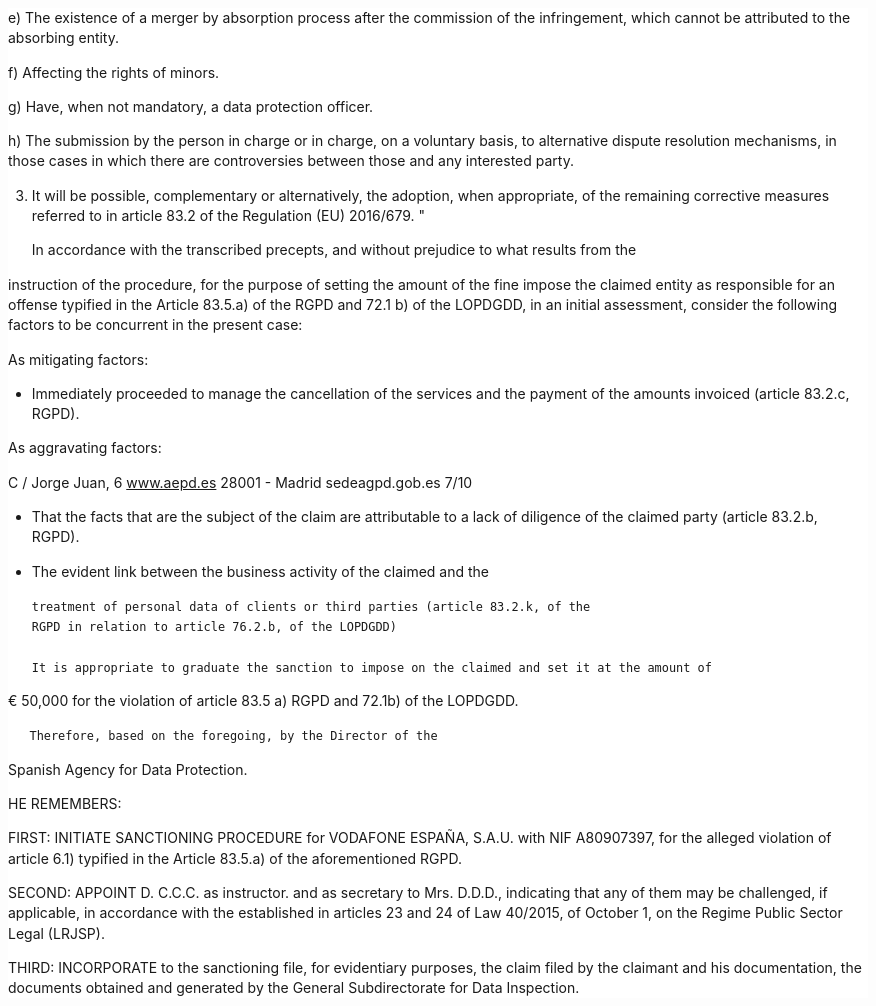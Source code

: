  e) The existence of a merger by absorption process after the commission of the
infringement, which cannot be attributed to the absorbing entity.

  f) Affecting the rights of minors.

  g) Have, when not mandatory, a data protection officer.

  h) The submission by the person in charge or in charge, on a voluntary basis, to
alternative dispute resolution mechanisms, in those cases in which
there are controversies between those and any interested party.

  3. It will be possible, complementary or alternatively, the adoption, when appropriate,
of the remaining corrective measures referred to in article 83.2 of the
Regulation (EU) 2016/679. "

        In accordance with the transcribed precepts, and without prejudice to what results from the

instruction of the procedure, for the purpose of setting the amount of the fine
impose the claimed entity as responsible for an offense typified in the
Article 83.5.a) of the RGPD and 72.1 b) of the LOPDGDD, in an initial assessment,
consider the following factors to be concurrent in the present case:

As mitigating factors:

- Immediately proceeded to manage the cancellation of the services and the payment of the
    amounts invoiced (article 83.2.c, RGPD).

As aggravating factors:

C / Jorge Juan, 6 www.aepd.es
28001 - Madrid sedeagpd.gob.es 7/10

- That the facts that are the subject of the claim are attributable to a lack of diligence
      of the claimed party (article 83.2.b, RGPD).

- The evident link between the business activity of the claimed and the

      treatment of personal data of clients or third parties (article 83.2.k, of the
      RGPD in relation to article 76.2.b, of the LOPDGDD)

      It is appropriate to graduate the sanction to impose on the claimed and set it at the amount of
€ 50,000 for the violation of article 83.5 a) RGPD and 72.1b) of the LOPDGDD.

       Therefore, based on the foregoing, by the Director of the
Spanish Agency for Data Protection.

HE REMEMBERS:

FIRST: INITIATE SANCTIONING PROCEDURE for VODAFONE ESPAÑA,
S.A.U. with NIF A80907397, for the alleged violation of article 6.1) typified in the
Article 83.5.a) of the aforementioned RGPD.

SECOND: APPOINT D. C.C.C. as instructor. and as secretary to Mrs. D.D.D.,
indicating that any of them may be challenged, if applicable, in accordance with the
established in articles 23 and 24 of Law 40/2015, of October 1, on the Regime
Public Sector Legal (LRJSP).

THIRD: INCORPORATE to the sanctioning file, for evidentiary purposes, the
claim filed by the claimant and his documentation, the documents
obtained and generated by the General Subdirectorate for Data Inspection.
